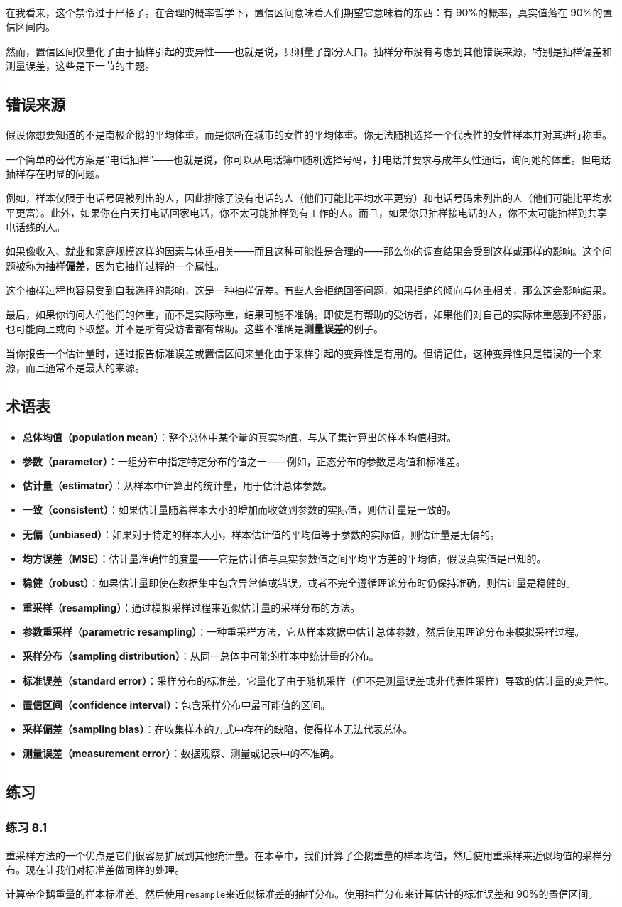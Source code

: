 在我看来，这个禁令过于严格了。在合理的概率哲学下，置信区间意味着人们期望它意味着的东西：有 90%的概率，真实值落在 90%的置信区间内。

然而，置信区间仅量化了由于抽样引起的变异性——也就是说，只测量了部分人口。抽样分布没有考虑到其他错误来源，特别是抽样偏差和测量误差，这些是下一节的主题。

## 错误来源

假设你想要知道的不是南极企鹅的平均体重，而是你所在城市的女性的平均体重。你无法随机选择一个代表性的女性样本并对其进行称重。

一个简单的替代方案是“电话抽样”——也就是说，你可以从电话簿中随机选择号码，打电话并要求与成年女性通话，询问她的体重。但电话抽样存在明显的问题。

例如，样本仅限于电话号码被列出的人，因此排除了没有电话的人（他们可能比平均水平更穷）和电话号码未列出的人（他们可能比平均水平更富）。此外，如果你在白天打电话回家电话，你不太可能抽样到有工作的人。而且，如果你只抽样接电话的人，你不太可能抽样到共享电话线的人。

如果像收入、就业和家庭规模这样的因素与体重相关——而且这种可能性是合理的——那么你的调查结果会受到这样或那样的影响。这个问题被称为**抽样偏差**，因为它抽样过程的一个属性。

这个抽样过程也容易受到自我选择的影响，这是一种抽样偏差。有些人会拒绝回答问题，如果拒绝的倾向与体重相关，那么这会影响结果。

最后，如果你询问人们他们的体重，而不是实际称重，结果可能不准确。即使是有帮助的受访者，如果他们对自己的实际体重感到不舒服，也可能向上或向下取整。并不是所有受访者都有帮助。这些不准确是**测量误差**的例子。

当你报告一个估计量时，通过报告标准误差或置信区间来量化由于采样引起的变异性是有用的。但请记住，这种变异性只是错误的一个来源，而且通常不是最大的来源。

## 术语表

+   **总体均值（population mean）**：整个总体中某个量的真实均值，与从子集计算出的样本均值相对。

+   **参数（parameter）**：一组分布中指定特定分布的值之一——例如，正态分布的参数是均值和标准差。

+   **估计量（estimator）**：从样本中计算出的统计量，用于估计总体参数。

+   **一致（consistent）**：如果估计量随着样本大小的增加而收敛到参数的实际值，则估计量是一致的。

+   **无偏（unbiased）**：如果对于特定的样本大小，样本估计值的平均值等于参数的实际值，则估计量是无偏的。

+   **均方误差（MSE）**：估计量准确性的度量——它是估计值与真实参数值之间平均平方差的平均值，假设真实值是已知的。

+   **稳健（robust）**：如果估计量即使在数据集中包含异常值或错误，或者不完全遵循理论分布时仍保持准确，则估计量是稳健的。

+   **重采样（resampling）**：通过模拟采样过程来近似估计量的采样分布的方法。

+   **参数重采样（parametric resampling）**：一种重采样方法，它从样本数据中估计总体参数，然后使用理论分布来模拟采样过程。

+   **采样分布（sampling distribution）**：从同一总体中可能的样本中统计量的分布。

+   **标准误差（standard error）**：采样分布的标准差，它量化了由于随机采样（但不是测量误差或非代表性采样）导致的估计量的变异性。

+   **置信区间（confidence interval）**：包含采样分布中最可能值的区间。

+   **采样偏差（sampling bias）**：在收集样本的方式中存在的缺陷，使得样本无法代表总体。

+   **测量误差（measurement error）**：数据观察、测量或记录中的不准确。

## 练习

### 练习 8.1

重采样方法的一个优点是它们很容易扩展到其他统计量。在本章中，我们计算了企鹅重量的样本均值，然后使用重采样来近似均值的采样分布。现在让我们对标准差做同样的处理。

计算帝企鹅重量的样本标准差。然后使用`resample`来近似标准差的抽样分布。使用抽样分布来计算估计的标准误差和 90%的置信区间。
